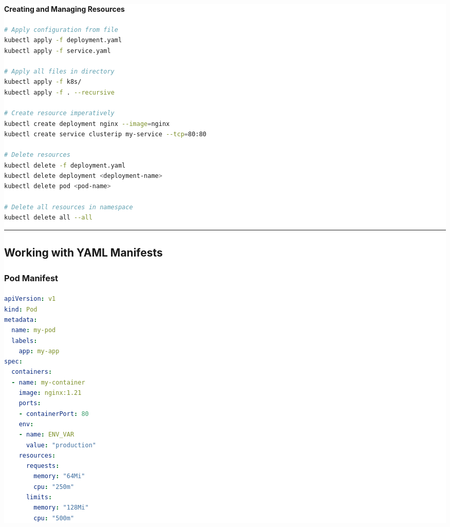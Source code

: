 #### Creating and Managing Resources
```bash
# Apply configuration from file
kubectl apply -f deployment.yaml
kubectl apply -f service.yaml

# Apply all files in directory
kubectl apply -f k8s/
kubectl apply -f . --recursive

# Create resource imperatively
kubectl create deployment nginx --image=nginx
kubectl create service clusterip my-service --tcp=80:80

# Delete resources
kubectl delete -f deployment.yaml
kubectl delete deployment <deployment-name>
kubectl delete pod <pod-name>

# Delete all resources in namespace
kubectl delete all --all
```

---

## Working with YAML Manifests

### Pod Manifest
```yaml
apiVersion: v1
kind: Pod
metadata:
  name: my-pod
  labels:
    app: my-app
spec:
  containers:
  - name: my-container
    image: nginx:1.21
    ports:
    - containerPort: 80
    env:
    - name: ENV_VAR
      value: "production"
    resources:
      requests:
        memory: "64Mi"
        cpu: "250m"
      limits:
        memory: "128Mi"
        cpu: "500m"
```
